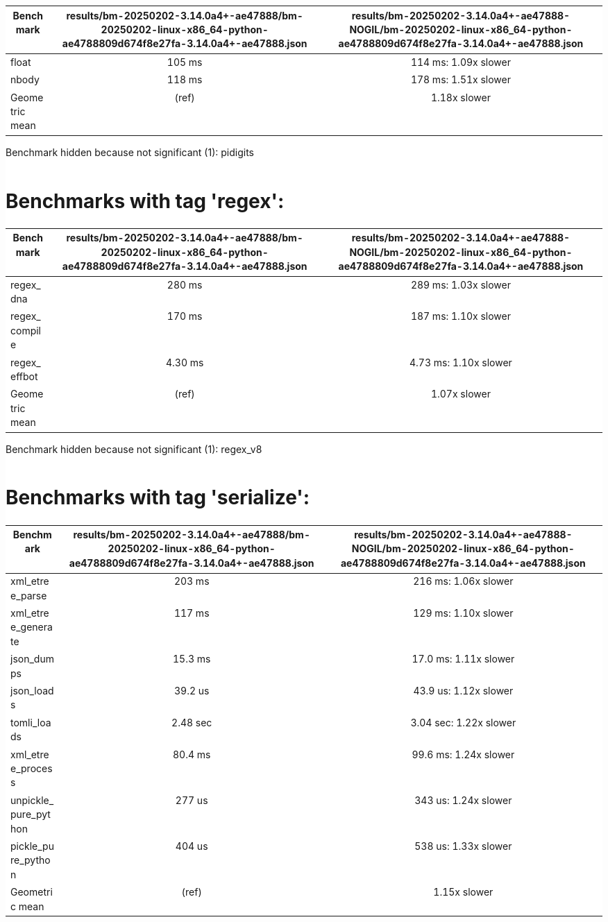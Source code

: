 | Benchmark      | results/bm-20250202-3.14.0a4+-ae47888/bm-20250202-linux-x86_64-python-ae4788809d674f8e27fa-3.14.0a4+-ae47888.json | results/bm-20250202-3.14.0a4+-ae47888-NOGIL/bm-20250202-linux-x86_64-python-ae4788809d674f8e27fa-3.14.0a4+-ae47888.json |
|----------------|:-----------------------------------------------------------------------------------------------------------------:|:-----------------------------------------------------------------------------------------------------------------------:|
| float          | 105 ms                                                                                                            | 114 ms: 1.09x slower                                                                                                    |
| nbody          | 118 ms                                                                                                            | 178 ms: 1.51x slower                                                                                                    |
| Geometric mean | (ref)                                                                                                             | 1.18x slower                                                                                                            |

Benchmark hidden because not significant (1): pidigits

Benchmarks with tag 'regex':
============================

| Benchmark      | results/bm-20250202-3.14.0a4+-ae47888/bm-20250202-linux-x86_64-python-ae4788809d674f8e27fa-3.14.0a4+-ae47888.json | results/bm-20250202-3.14.0a4+-ae47888-NOGIL/bm-20250202-linux-x86_64-python-ae4788809d674f8e27fa-3.14.0a4+-ae47888.json |
|----------------|:-----------------------------------------------------------------------------------------------------------------:|:-----------------------------------------------------------------------------------------------------------------------:|
| regex_dna      | 280 ms                                                                                                            | 289 ms: 1.03x slower                                                                                                    |
| regex_compile  | 170 ms                                                                                                            | 187 ms: 1.10x slower                                                                                                    |
| regex_effbot   | 4.30 ms                                                                                                           | 4.73 ms: 1.10x slower                                                                                                   |
| Geometric mean | (ref)                                                                                                             | 1.07x slower                                                                                                            |

Benchmark hidden because not significant (1): regex_v8

Benchmarks with tag 'serialize':
================================

| Benchmark            | results/bm-20250202-3.14.0a4+-ae47888/bm-20250202-linux-x86_64-python-ae4788809d674f8e27fa-3.14.0a4+-ae47888.json | results/bm-20250202-3.14.0a4+-ae47888-NOGIL/bm-20250202-linux-x86_64-python-ae4788809d674f8e27fa-3.14.0a4+-ae47888.json |
|----------------------|:-----------------------------------------------------------------------------------------------------------------:|:-----------------------------------------------------------------------------------------------------------------------:|
| xml_etree_parse      | 203 ms                                                                                                            | 216 ms: 1.06x slower                                                                                                    |
| xml_etree_generate   | 117 ms                                                                                                            | 129 ms: 1.10x slower                                                                                                    |
| json_dumps           | 15.3 ms                                                                                                           | 17.0 ms: 1.11x slower                                                                                                   |
| json_loads           | 39.2 us                                                                                                           | 43.9 us: 1.12x slower                                                                                                   |
| tomli_loads          | 2.48 sec                                                                                                          | 3.04 sec: 1.22x slower                                                                                                  |
| xml_etree_process    | 80.4 ms                                                                                                           | 99.6 ms: 1.24x slower                                                                                                   |
| unpickle_pure_python | 277 us                                                                                                            | 343 us: 1.24x slower                                                                                                    |
| pickle_pure_python   | 404 us                                                                                                            | 538 us: 1.33x slower                                                                                                    |
| Geometric mean       | (ref)                                                                                                             | 1.15x slower                                                                                                            |
